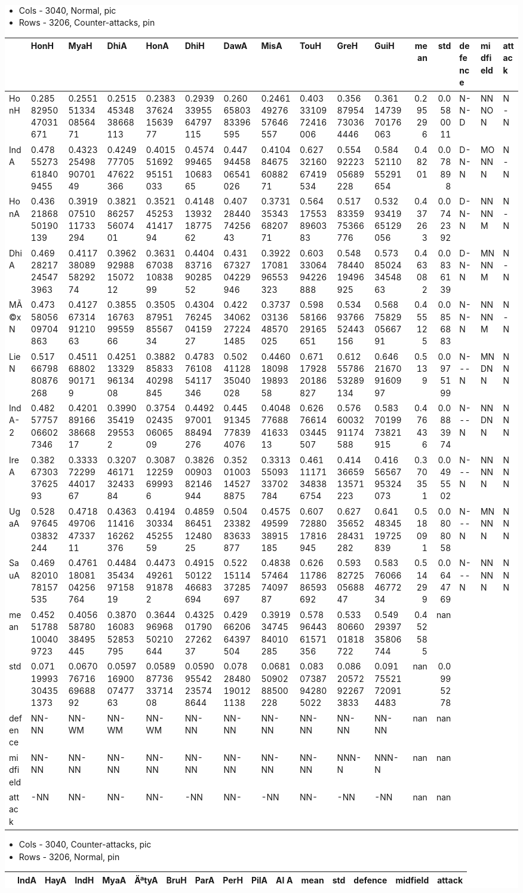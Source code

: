 * Cols - 3040, Normal, pic
* Rows - 3206, Counter-attacks, pin

|          | HonH                | MyaH                | DhiA                | HonA                | DhiH                 | DawA                | MisA                | TouH                | GreH                | GuiH                |       mean |         std | defence   | midfield   | attack   |
|:---------|:--------------------|:--------------------|:--------------------|:--------------------|:---------------------|:--------------------|:--------------------|:--------------------|:--------------------|:--------------------|-----------:|------------:|:----------|:-----------|:---------|
| HonH     | 0.2858295047031671  | 0.2551513340856471  | 0.25154534838668113 | 0.2383376241563977  | 0.29393395564797115  | 0.2606580383396595  | 0.24614927657646557 | 0.4033310972416006  | 0.35687954730364446 | 0.3611473970176063  |   0.295296 |   0.0580011 | N-N-D     | NNNON      | N-N      |
| IndA     | 0.47855273618409455 | 0.4323254989070149  | 0.42497770547622366 | 0.40155169295151033 | 0.4574994651068365   | 0.4479445806541026  | 0.4104846756088271  | 0.6273216067419534  | 0.5549222305689228  | 0.5845211055291654  |   0.48201  |   0.078898  | D-N-N     | MONNN      | N-N      |
| HonA     | 0.4362186850190139  | 0.39190751011733294 | 0.3821862575607401  | 0.3521452534141794  | 0.4148139321877562   | 0.407284407425643   | 0.3731353436820771  | 0.564175538960383   | 0.5178335975366776  | 0.5329341965129056  |   0.437263 |   0.0742392 | D-N-N     | NNNNM      | N-N      |
| DhiA     | 0.46928217245473963 | 0.4117380895829274  | 0.3962929881507212  | 0.3631670381083899  | 0.4404837169028552   | 0.4316732704229946  | 0.39221708196553323 | 0.6033306494226888  | 0.5487844019496925  | 0.573850243454863   |   0.463082 |   0.0836139 | D-N-N     | MNNNM      | N-N      |
| MÃ©xN     | 0.4735805609704863  | 0.4127673149121063  | 0.3855167639955966  | 0.3505879518556734  | 0.4304762450415927   | 0.42234062272241485 | 0.37370313648570025 | 0.5985816629165651  | 0.5349376652443156  | 0.568758290566791   |   0.455125 |   0.0856883 | N-N-N     | NNNNM      | N-N      |
| LieN     | 0.5176679880876268  | 0.451168802901719   | 0.4251133299613408  | 0.38828583340298845 | 0.47837610854117346  | 0.5024112835040028  | 0.4460180981989358  | 0.6711792820186827  | 0.6125578653289134  | 0.646216709160997   |   0.5139   |   0.0975199 | N---N     | MNDNN      | NNN      |
| IndA-2   | 0.48257757066027346 | 0.4201891663866817  | 0.399035419295532   | 0.3754024350606509  | 0.44929700188494276  | 0.44591345778394076 | 0.4048776884163313  | 0.6267661403445507  | 0.5766003291174588  | 0.5837019973821915  |   0.476436 |   0.0883974 | N---N     | NNDNN      | NNN      |
| IreA     | 0.382673033762593   | 0.3333722994401767  | 0.3207461713243384  | 0.308712259699936   | 0.38260090382146944  | 0.35201003145278875 | 0.33135509333702784 | 0.46111171348386754 | 0.4143665913571223  | 0.4165656795324073  |   0.370351 |   0.0495502 | N---N     | NNNNN      | NNN      |
| UgaA     | 0.5289764503832244  | 0.4718497064733711  | 0.43631141616262376 | 0.4194303344525559  | 0.4859864511248025   | 0.5042338283633877  | 0.45754959938915185 | 0.6077288017816945  | 0.6273565228431282  | 0.6414834519725839  |   0.518091 |   0.0808058 | N---N     | MNNNN      | NNN      |
| SauA     | 0.4698201078157535  | 0.47611808104256764 | 0.4484354349715819  | 0.447349261918782   | 0.49155012246683694  | 0.5221511437285697  | 0.4838574647409787  | 0.6261178686593692  | 0.593827250568847   | 0.583760664677234   |   0.514299 |   0.0644769 | N---N     | NNNNN      | NNN      |
| mean     | 0.45251788100409723 | 0.40565878038495445 | 0.38701608352853795 | 0.36449696850210644 | 0.4325017902726237   | 0.4296620664397504  | 0.39193474584010285 | 0.5789644361571356  | 0.5338066001818722  | 0.5492939735806744  |   0.452585 | nan         |           |            |          |
| std      | 0.07119993304351373 | 0.0670767166968892  | 0.0597169000747763  | 0.0589877363371408  | 0.059095542235748644 | 0.07828480190121138 | 0.06815090288500228 | 0.08307387942805022 | 0.08620572922673833 | 0.09175521720914483 | nan        |   0.0995278 |           |            |          |
| defence  | NN-NN               | NN-WM               | NN-WM               | NN-WM               | NN-NN                | NN-NN               | NN-NN               | NN-NN               | NN-NN               | NN-NN               | nan        | nan         |           |            |          |
| midfield | NN-NN               | NN-NN               | NN-NN               | NN-NN               | NN-NN                | NN-NN               | NN-NN               | NN-NN               | NNN-N               | NNN-N               | nan        | nan         |           |            |          |
| attack   | -NN                 | NN-                 | NN-                 | NN-                 | -NN                  | NN-                 | -NN                 | NN-                 | -NN                 | -NN                 | nan        | nan         |           |            |          |

* Cols - 3040, Counter-attacks, pic
* Rows - 3206, Normal, pin

|          | IndA                | HayA                | IndH                | MyaA                | ÄªtyA                | BruH                | ParA                | PerH                | PilA                | Al A                |       mean |         std | defence   | midfield   | attack   |
|:---------|:--------------------|:--------------------|:--------------------|:--------------------|:--------------------|:--------------------|:--------------------|:--------------------|:--------------------|:--------------------|-----------:|------------:|:----------|:-----------|:---------|